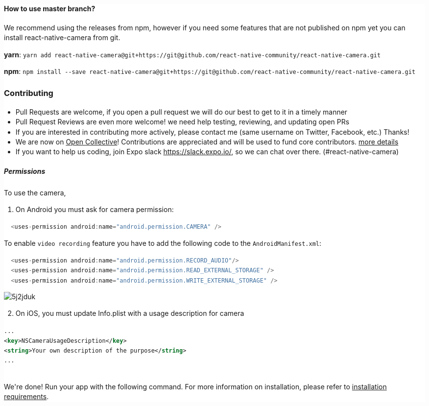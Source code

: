 #### How to use master branch?

We recommend using the releases from npm, however if you need some features that are not published on npm yet you can install react-native-camera from git.

**yarn**: `yarn add react-native-camera@git+https://git@github.com/react-native-community/react-native-camera.git`

**npm**: `npm install --save react-native-camera@git+https://git@github.com/react-native-community/react-native-camera.git`

### Contributing

- Pull Requests are welcome, if you open a pull request we will do our best to get to it in a timely manner
- Pull Request Reviews are even more welcome! we need help testing, reviewing, and updating open PRs
- If you are interested in contributing more actively, please contact me (same username on Twitter, Facebook, etc.) Thanks!
- We are now on [Open Collective](https://opencollective.com/react-native-camera#sponsor)! Contributions are appreciated and will be used to fund core contributors. [more details](#open-collective)
- If you want to help us coding, join Expo slack https://slack.expo.io/, so we can chat over there. (#react-native-camera)

##### Permissions

To use the camera,

1) On Android you must ask for camera permission:

```java
  <uses-permission android:name="android.permission.CAMERA" />
```

To enable `video recording` feature you have to add the following code to the `AndroidManifest.xml`:

```java
  <uses-permission android:name="android.permission.RECORD_AUDIO"/>
  <uses-permission android:name="android.permission.READ_EXTERNAL_STORAGE" />
  <uses-permission android:name="android.permission.WRITE_EXTERNAL_STORAGE" />
```

![5j2jduk](https://cloud.githubusercontent.com/assets/2302315/22190752/6bc6ccd0-e0da-11e6-8e2f-6f22a3567a57.gif)

2) On iOS, you must update Info.plist with a usage description for camera

```xml
...
<key>NSCameraUsageDescription</key>
<string>Your own description of the purpose</string>
...
	
```

We're done! Run your app with the following command.
For more information on installation, please refer to [installation requirements](./docs/installation.md#requirements).
